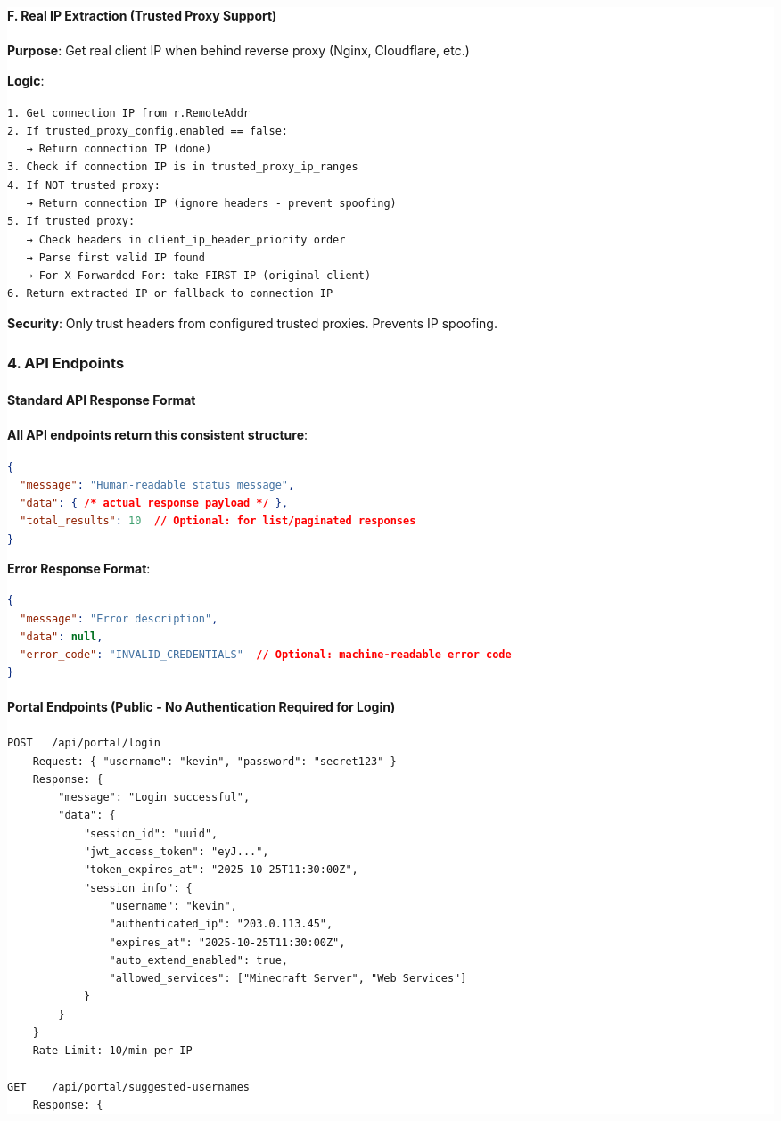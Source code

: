 #### F. Real IP Extraction (Trusted Proxy Support)

**Purpose**: Get real client IP when behind reverse proxy (Nginx, Cloudflare, etc.)

**Logic**:
```
1. Get connection IP from r.RemoteAddr
2. If trusted_proxy_config.enabled == false:
   → Return connection IP (done)
3. Check if connection IP is in trusted_proxy_ip_ranges
4. If NOT trusted proxy:
   → Return connection IP (ignore headers - prevent spoofing)
5. If trusted proxy:
   → Check headers in client_ip_header_priority order
   → Parse first valid IP found
   → For X-Forwarded-For: take FIRST IP (original client)
6. Return extracted IP or fallback to connection IP
```

**Security**: Only trust headers from configured trusted proxies. Prevents IP spoofing.

### 4. API Endpoints

#### Standard API Response Format
**All API endpoints return this consistent structure**:
```json
{
  "message": "Human-readable status message",
  "data": { /* actual response payload */ },
  "total_results": 10  // Optional: for list/paginated responses
}
```

**Error Response Format**:
```json
{
  "message": "Error description",
  "data": null,
  "error_code": "INVALID_CREDENTIALS"  // Optional: machine-readable error code
}
```

#### Portal Endpoints (Public - No Authentication Required for Login)
```
POST   /api/portal/login
    Request: { "username": "kevin", "password": "secret123" }
    Response: {
        "message": "Login successful",
        "data": {
            "session_id": "uuid",
            "jwt_access_token": "eyJ...",
            "token_expires_at": "2025-10-25T11:30:00Z",
            "session_info": {
                "username": "kevin",
                "authenticated_ip": "203.0.113.45",
                "expires_at": "2025-10-25T11:30:00Z",
                "auto_extend_enabled": true,
                "allowed_services": ["Minecraft Server", "Web Services"]
            }
        }
    }
    Rate Limit: 10/min per IP

GET    /api/portal/suggested-usernames
    Response: {
```